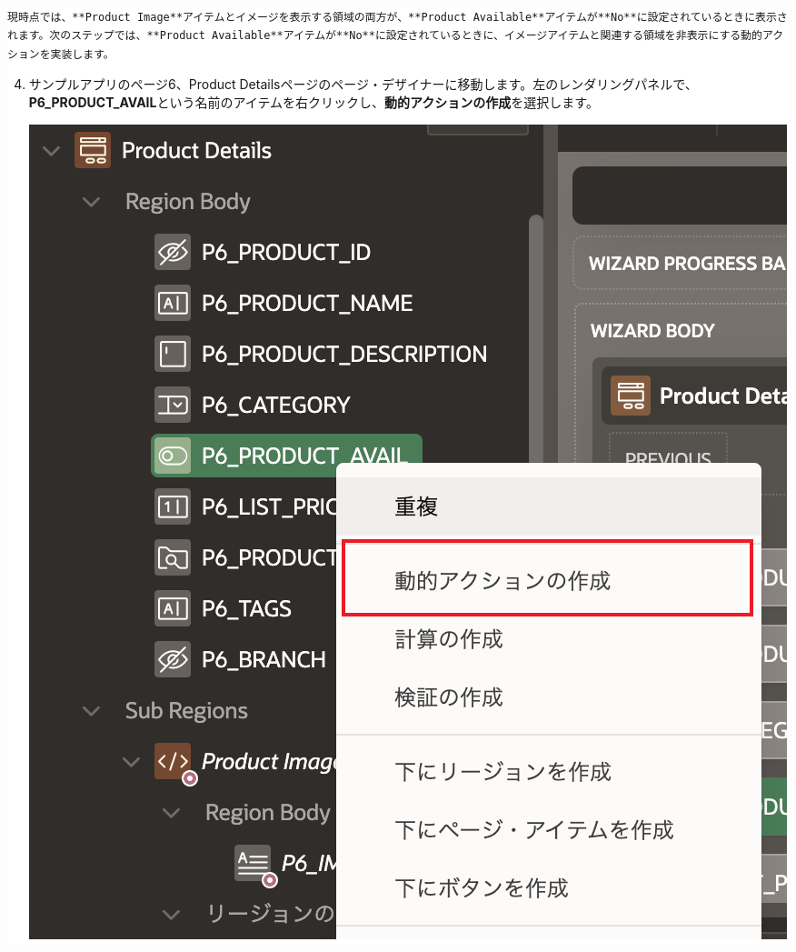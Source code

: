     現時点では、**Product Image**アイテムとイメージを表示する領域の両方が、**Product Available**アイテムが**No**に設定されているときに表示されます。次のステップでは、**Product Available**アイテムが**No**に設定されているときに、イメージアイテムと関連する領域を非表示にする動的アクションを実装します。

4. サンプルアプリのページ6、Product Detailsページのページ・デザイナーに移動します。左のレンダリングパネルで、**P6\_PRODUCT\_AVAIL**という名前のアイテムを右クリックし、**動的アクションの作成**を選択します。

    ![](images/create-dynamic-action.png)
